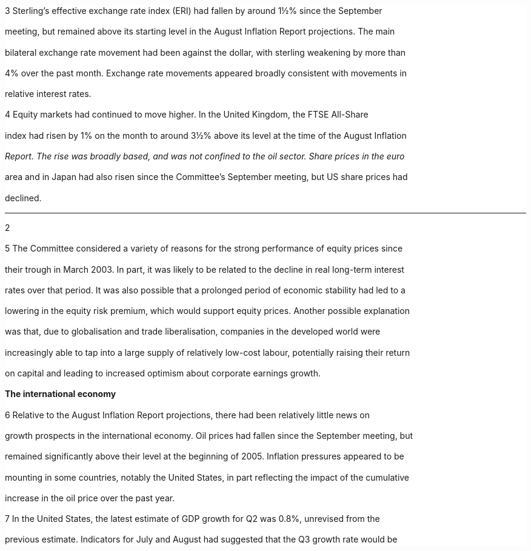 3 Sterling’s effective exchange rate index (ERI) had fallen by around 1½% since the September

meeting, but remained above its starting level in the August Inflation Report projections. The main

bilateral exchange rate movement had been against the dollar, with sterling weakening by more than

4% over the past month. Exchange rate movements appeared broadly consistent with movements in

relative interest rates.

4 Equity markets had continued to move higher. In the United Kingdom, the FTSE All-Share

index had risen by 1% on the month to around 3½% above its level at the time of the August Inflation

_Report. The rise was broadly based, and was not confined to the oil sector. Share prices in the euro_

area and in Japan had also risen since the Committee’s September meeting, but US share prices had

declined.


-----

2

5 The Committee considered a variety of reasons for the strong performance of equity prices since

their trough in March 2003. In part, it was likely to be related to the decline in real long-term interest

rates over that period. It was also possible that a prolonged period of economic stability had led to a

lowering in the equity risk premium, which would support equity prices. Another possible explanation

was that, due to globalisation and trade liberalisation, companies in the developed world were

increasingly able to tap into a large supply of relatively low-cost labour, potentially raising their return

on capital and leading to increased optimism about corporate earnings growth.

**The international economy**

6 Relative to the August Inflation Report projections, there had been relatively little news on

growth prospects in the international economy. Oil prices had fallen since the September meeting, but

remained significantly above their level at the beginning of 2005. Inflation pressures appeared to be

mounting in some countries, notably the United States, in part reflecting the impact of the cumulative

increase in the oil price over the past year.

7 In the United States, the latest estimate of GDP growth for Q2 was 0.8%, unrevised from the

previous estimate. Indicators for July and August had suggested that the Q3 growth rate would be
